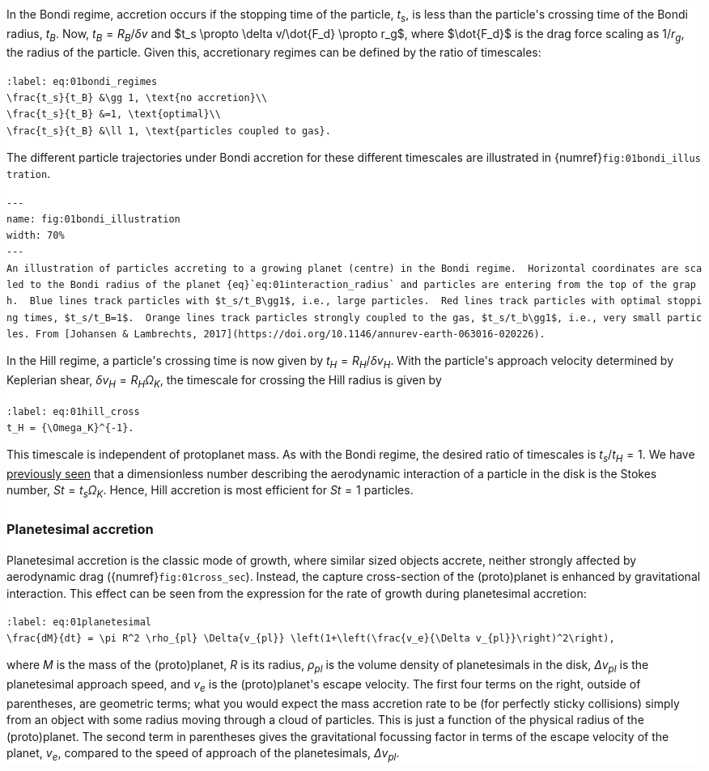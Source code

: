 In the Bondi regime, accretion occurs if the stopping time of the particle, $t_s$, is less than the particle's crossing time of the Bondi radius, $t_B$. Now, $t_B = R_B/\delta v$ and $t_s \propto \delta v/\dot{F_d} \propto r_g$, where $\dot{F_d}$ is the drag force scaling as $1/r_g$, the radius of the particle.  Given this, accretionary regimes can be defined by the ratio of timescales:
```{math}
:label: eq:01bondi_regimes
\frac{t_s}{t_B} &\gg 1, \text{no accretion}\\
\frac{t_s}{t_B} &=1, \text{optimal}\\
\frac{t_s}{t_B} &\ll 1, \text{particles coupled to gas}.
```

The different particle trajectories under Bondi accretion for these different timescales are illustrated in {numref}`fig:01bondi_illustration`.

```{figure} figures/bondi_illustration.png
---
name: fig:01bondi_illustration
width: 70%
---
An illustration of particles accreting to a growing planet (centre) in the Bondi regime.  Horizontal coordinates are scaled to the Bondi radius of the planet {eq}`eq:01interaction_radius` and particles are entering from the top of the graph.  Blue lines track particles with $t_s/t_B\gg1$, i.e., large particles.  Red lines track particles with optimal stopping times, $t_s/t_B=1$.  Orange lines track particles strongly coupled to the gas, $t_s/t_b\gg1$, i.e., very small particles. From [Johansen & Lambrechts, 2017](https://doi.org/10.1146/annurev-earth-063016-020226).
```

In the Hill regime, a particle's crossing time is now given by $t_H = R_H/\delta v_H$.  With the particle's approach velocity determined by Keplerian shear, $\delta v_H = R_H\Omega_K$, the timescale for crossing the Hill radius is given by
```{math}
:label: eq:01hill_cross
t_H = {\Omega_K}^{-1}.
```
This timescale is independent of protoplanet mass.  As with the Bondi regime, the desired ratio of timescales is $t_s/t_H=1$.  We have [previously seen](../l8/l8.md) that a dimensionless number describing the aerodynamic interaction of a particle in the disk is the Stokes number, $St = t_s\Omega_K$.  Hence, Hill accretion is most efficient for $St=1$ particles.  

### Planetesimal accretion
Planetesimal accretion is the classic mode of growth, where similar sized objects accrete, neither strongly affected by aerodynamic drag ({numref}`fig:01cross_sec`).  Instead, the capture cross-section of the (proto)planet is enhanced by gravitational interaction.  This effect can be seen from the expression for the rate of growth during planetesimal accretion:
```{math}
:label: eq:01planetesimal
\frac{dM}{dt} = \pi R^2 \rho_{pl} \Delta{v_{pl}} \left(1+\left(\frac{v_e}{\Delta v_{pl}}\right)^2\right),
```
where $M$ is the mass of the (proto)planet, $R$ is its radius, $\rho_{pl}$ is the volume density of planetesimals in the disk, $\Delta v_{pl}$ is the planetesimal approach speed, and $v_e$ is the (proto)planet's escape velocity.  The first four terms on the right, outside of parentheses, are geometric terms; what you would expect the mass accretion rate to be (for perfectly sticky collisions) simply from an object with some radius moving through a cloud of particles.  This is just a function of the physical radius of the (proto)planet.  The second term in parentheses gives the gravitational focussing factor in terms of the escape velocity of the planet, $v_e$, compared to the speed of approach of the planetesimals, $\Delta v_{pl}$.  
